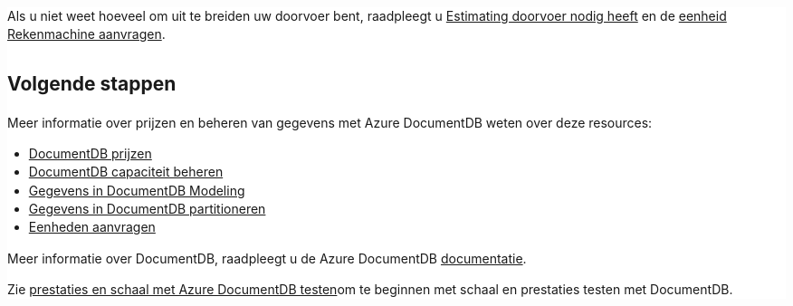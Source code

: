 Als u niet weet hoeveel om uit te breiden uw doorvoer bent, raadpleegt u [Estimating doorvoer nodig heeft](documentdb-request-units.md#estimating-throughput-needs) en de [eenheid Rekenmachine aanvragen](https://www.documentdb.com/capacityplanner).

## <a name="next-steps"></a>Volgende stappen

Meer informatie over prijzen en beheren van gegevens met Azure DocumentDB weten over deze resources:

- [DocumentDB prijzen](https://azure.microsoft.com/pricing/details/documentdb/)
- [DocumentDB capaciteit beheren](documentdb-manage.md)
- [Gegevens in DocumentDB Modeling](documentdb-modeling-data.md)
- [Gegevens in DocumentDB partitioneren](documentdb-partition-data.md)
- [Eenheden aanvragen](http://go.microsoft.com/fwlink/?LinkId=735027)

Meer informatie over DocumentDB, raadpleegt u de Azure DocumentDB [documentatie](https://azure.microsoft.com/documentation/services/documentdb/).

Zie [prestaties en schaal met Azure DocumentDB testen](documentdb-performance-testing.md)om te beginnen met schaal en prestaties testen met DocumentDB.

[1]: ./media/documentdb-performance-levels/documentdb-change-collection-performance7-9.png
[2]: ./media/documentdb-performance-levels/documentdb-change-collection-performance10-11.png
